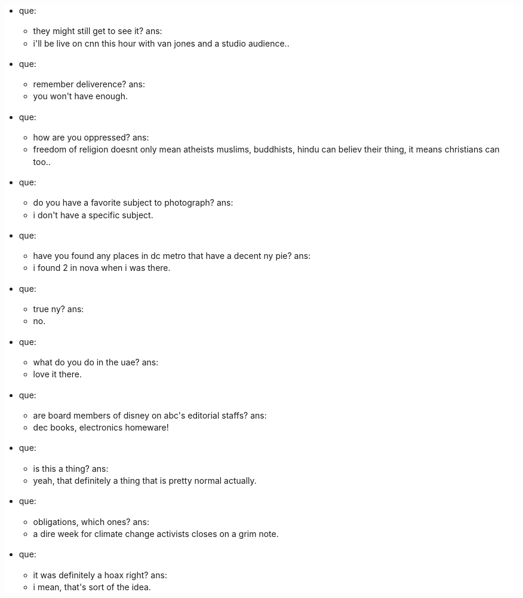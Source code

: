 - que:
  - they might still get to see it?
  ans:
  - i'll be live on cnn this hour with van jones and a studio audience..

- que:
  - remember deliverence?
  ans:
  - you won't have enough.

- que:
  - how are you oppressed?
  ans:
  - freedom of religion doesnt only mean atheists  muslims, buddhists, hindu can believ their thing, it means christians can too..

- que:
  - do you have a favorite subject to photograph?
  ans:
  - i don't have a specific subject.

- que:
  - have you found any places in dc metro that have a decent ny pie?
  ans:
  - i found 2 in nova when i was there.

- que:
  - true ny?
  ans:
  - no.

- que:
  - what do you do in the uae?
  ans:
  - love it there.

- que:
  - are board members of disney on abc's editorial staffs?
  ans:
  - dec books, electronics  homeware!

- que:
  - is this a thing?
  ans:
  - yeah, that definitely a thing that is pretty normal actually.

- que:
  - obligations, which ones?
  ans:
  - a dire week for climate change activists closes on a grim note.

- que:
  - it was definitely a hoax right?
  ans:
  - i mean, that's sort of the idea.
